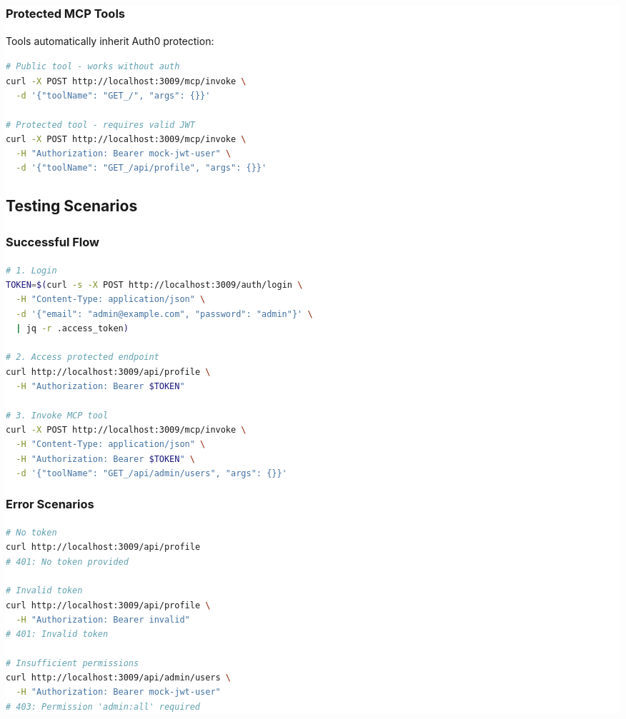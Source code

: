 ### Protected MCP Tools

Tools automatically inherit Auth0 protection:
```bash
# Public tool - works without auth
curl -X POST http://localhost:3009/mcp/invoke \
  -d '{"toolName": "GET_/", "args": {}}'

# Protected tool - requires valid JWT
curl -X POST http://localhost:3009/mcp/invoke \
  -H "Authorization: Bearer mock-jwt-user" \
  -d '{"toolName": "GET_/api/profile", "args": {}}'
```

## Testing Scenarios

### Successful Flow

```bash
# 1. Login
TOKEN=$(curl -s -X POST http://localhost:3009/auth/login \
  -H "Content-Type: application/json" \
  -d '{"email": "admin@example.com", "password": "admin"}' \
  | jq -r .access_token)

# 2. Access protected endpoint
curl http://localhost:3009/api/profile \
  -H "Authorization: Bearer $TOKEN"

# 3. Invoke MCP tool
curl -X POST http://localhost:3009/mcp/invoke \
  -H "Content-Type: application/json" \
  -H "Authorization: Bearer $TOKEN" \
  -d '{"toolName": "GET_/api/admin/users", "args": {}}'
```

### Error Scenarios

```bash
# No token
curl http://localhost:3009/api/profile
# 401: No token provided

# Invalid token
curl http://localhost:3009/api/profile \
  -H "Authorization: Bearer invalid"
# 401: Invalid token

# Insufficient permissions
curl http://localhost:3009/api/admin/users \
  -H "Authorization: Bearer mock-jwt-user"
# 403: Permission 'admin:all' required
```
